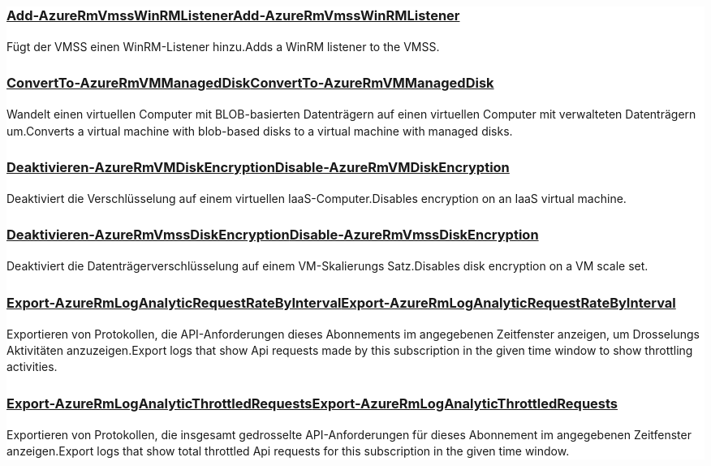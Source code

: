 ### [<span data-ttu-id="d802c-137">Add-AzureRmVmssWinRMListener</span><span class="sxs-lookup"><span data-stu-id="d802c-137">Add-AzureRmVmssWinRMListener</span></span>](Add-AzureRmVmssWinRMListener.md)
<span data-ttu-id="d802c-138">Fügt der VMSS einen WinRM-Listener hinzu.</span><span class="sxs-lookup"><span data-stu-id="d802c-138">Adds a WinRM listener to the VMSS.</span></span>

### [<span data-ttu-id="d802c-139">ConvertTo-AzureRmVMManagedDisk</span><span class="sxs-lookup"><span data-stu-id="d802c-139">ConvertTo-AzureRmVMManagedDisk</span></span>](ConvertTo-AzureRmVMManagedDisk.md)
<span data-ttu-id="d802c-140">Wandelt einen virtuellen Computer mit BLOB-basierten Datenträgern auf einen virtuellen Computer mit verwalteten Datenträgern um.</span><span class="sxs-lookup"><span data-stu-id="d802c-140">Converts a virtual machine with blob-based disks to a virtual machine with managed disks.</span></span>

### [<span data-ttu-id="d802c-141">Deaktivieren-AzureRmVMDiskEncryption</span><span class="sxs-lookup"><span data-stu-id="d802c-141">Disable-AzureRmVMDiskEncryption</span></span>](Disable-AzureRmVMDiskEncryption.md)
<span data-ttu-id="d802c-142">Deaktiviert die Verschlüsselung auf einem virtuellen IaaS-Computer.</span><span class="sxs-lookup"><span data-stu-id="d802c-142">Disables encryption on an IaaS virtual machine.</span></span>

### [<span data-ttu-id="d802c-143">Deaktivieren-AzureRmVmssDiskEncryption</span><span class="sxs-lookup"><span data-stu-id="d802c-143">Disable-AzureRmVmssDiskEncryption</span></span>](Disable-AzureRmVmssDiskEncryption.md)
<span data-ttu-id="d802c-144">Deaktiviert die Datenträgerverschlüsselung auf einem VM-Skalierungs Satz.</span><span class="sxs-lookup"><span data-stu-id="d802c-144">Disables disk encryption on a VM scale set.</span></span>

### [<span data-ttu-id="d802c-145">Export-AzureRmLogAnalyticRequestRateByInterval</span><span class="sxs-lookup"><span data-stu-id="d802c-145">Export-AzureRmLogAnalyticRequestRateByInterval</span></span>](Export-AzureRmLogAnalyticRequestRateByInterval.md)
<span data-ttu-id="d802c-146">Exportieren von Protokollen, die API-Anforderungen dieses Abonnements im angegebenen Zeitfenster anzeigen, um Drosselungs Aktivitäten anzuzeigen.</span><span class="sxs-lookup"><span data-stu-id="d802c-146">Export logs that show Api requests made by this subscription in the given time window to show throttling activities.</span></span>

### [<span data-ttu-id="d802c-147">Export-AzureRmLogAnalyticThrottledRequests</span><span class="sxs-lookup"><span data-stu-id="d802c-147">Export-AzureRmLogAnalyticThrottledRequests</span></span>](Export-AzureRmLogAnalyticThrottledRequests.md)
<span data-ttu-id="d802c-148">Exportieren von Protokollen, die insgesamt gedrosselte API-Anforderungen für dieses Abonnement im angegebenen Zeitfenster anzeigen.</span><span class="sxs-lookup"><span data-stu-id="d802c-148">Export logs that show total throttled Api requests for this subscription in the given time window.</span></span>
